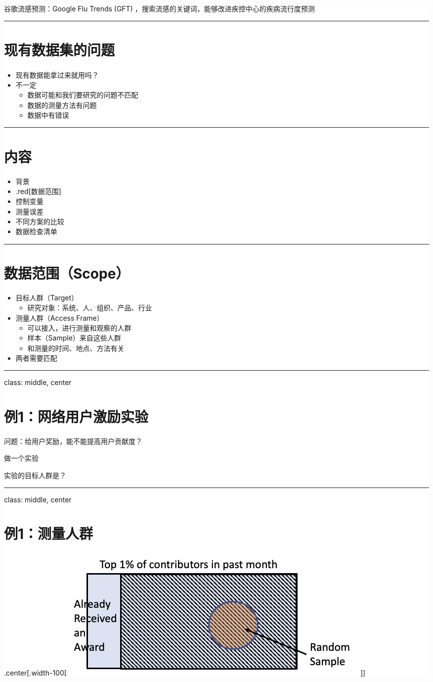 谷歌流感预测：Google Flu Trends (GFT) ，搜索流感的关键词，能够改进疾控中心的疾病流行度预测

---
# 现有数据集的问题

- 现有数据能拿过来就用吗？
- 不一定
  - 数据可能和我们要研究的问题不匹配
  - 数据的测量方法有问题
  - 数据中有错误

---
# 内容

- 背景
- .red[数据范围]
- 控制变量
- 测量误差
- 不同方案的比较
- 数据检查清单

---
# 数据范围（Scope）
- 目标人群（Target）
  - 研究对象：系统、人、组织、产品、行业
- 测量人群（Access Frame）
  - 可以接入，进行测量和观察的人群
  - 样本（Sample）来自这些人群
  - 和测量的时间、地点、方法有关
- 两者需要匹配

---
class: middle, center
# 例1：网络用户激励实验

问题：给用户奖励，能不能提高用户贡献度？

做一个实验

实验的目标人群是？

---
class: middle, center
# 例1：测量人群

.center[.width-100[![](./fig/3-WikipediaConstruct.png)]]
